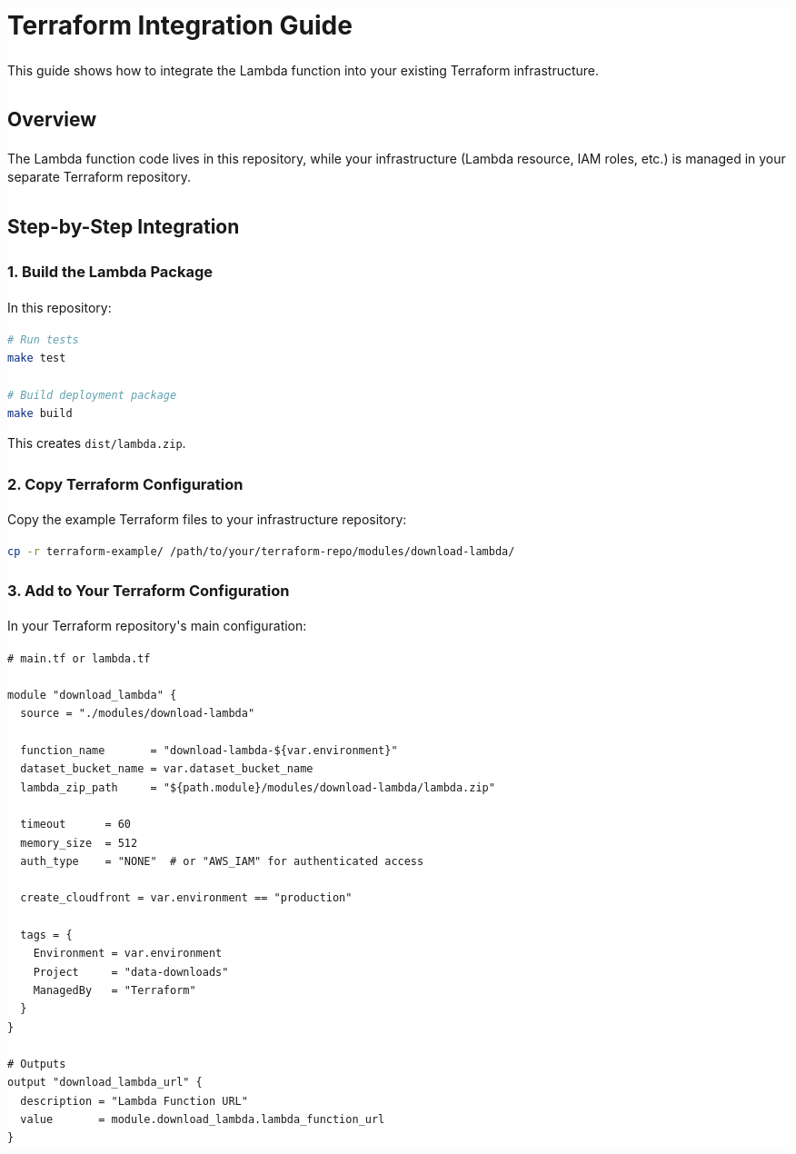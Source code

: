 # Terraform Integration Guide

This guide shows how to integrate the Lambda function into your existing Terraform infrastructure.

## Overview

The Lambda function code lives in this repository, while your infrastructure (Lambda resource, IAM roles, etc.) is managed in your separate Terraform repository.

## Step-by-Step Integration

### 1. Build the Lambda Package

In this repository:

```bash
# Run tests
make test

# Build deployment package
make build
```

This creates `dist/lambda.zip`.

### 2. Copy Terraform Configuration

Copy the example Terraform files to your infrastructure repository:

```bash
cp -r terraform-example/ /path/to/your/terraform-repo/modules/download-lambda/
```

### 3. Add to Your Terraform Configuration

In your Terraform repository's main configuration:

```hcl
# main.tf or lambda.tf

module "download_lambda" {
  source = "./modules/download-lambda"

  function_name       = "download-lambda-${var.environment}"
  dataset_bucket_name = var.dataset_bucket_name
  lambda_zip_path     = "${path.module}/modules/download-lambda/lambda.zip"

  timeout      = 60
  memory_size  = 512
  auth_type    = "NONE"  # or "AWS_IAM" for authenticated access

  create_cloudfront = var.environment == "production"

  tags = {
    Environment = var.environment
    Project     = "data-downloads"
    ManagedBy   = "Terraform"
  }
}

# Outputs
output "download_lambda_url" {
  description = "Lambda Function URL"
  value       = module.download_lambda.lambda_function_url
}
```